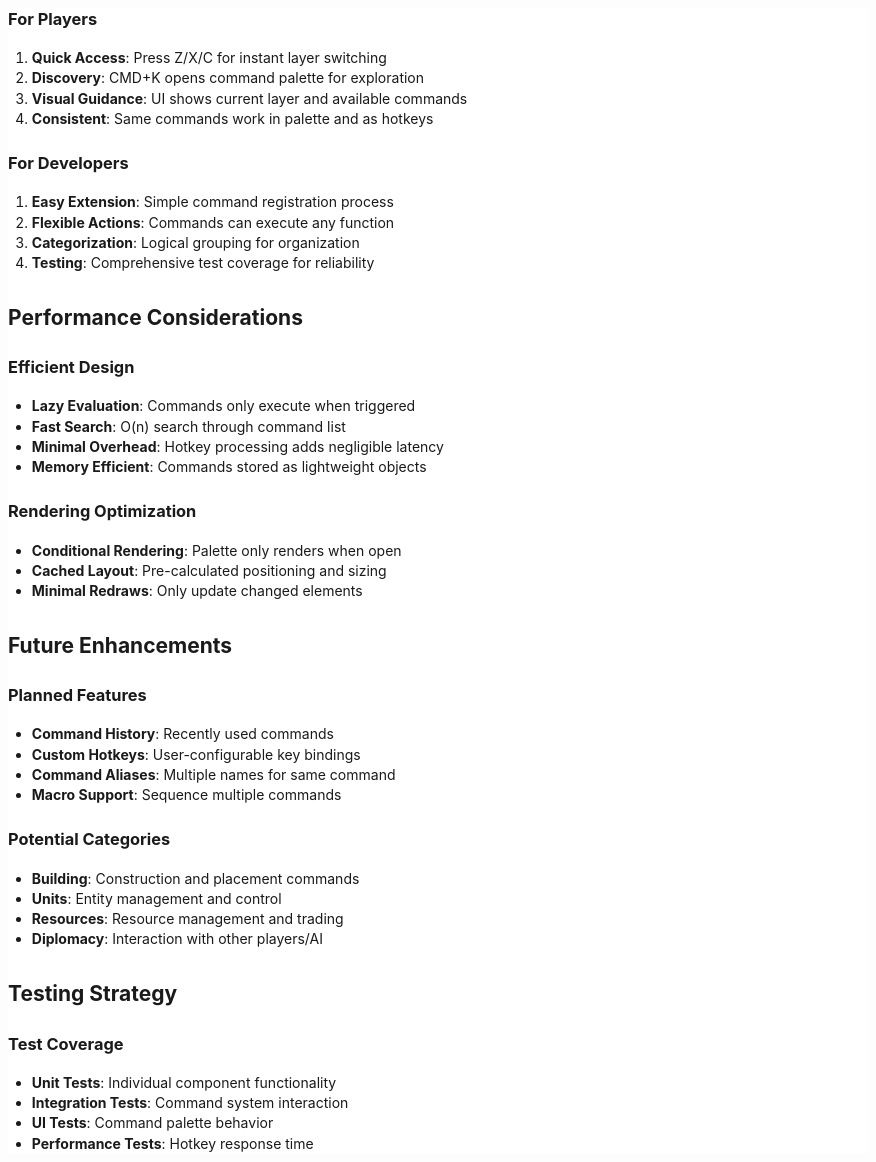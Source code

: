 ### For Players
1. **Quick Access**: Press Z/X/C for instant layer switching
2. **Discovery**: CMD+K opens command palette for exploration
3. **Visual Guidance**: UI shows current layer and available commands
4. **Consistent**: Same commands work in palette and as hotkeys

### For Developers
1. **Easy Extension**: Simple command registration process
2. **Flexible Actions**: Commands can execute any function
3. **Categorization**: Logical grouping for organization
4. **Testing**: Comprehensive test coverage for reliability

## Performance Considerations

### Efficient Design
- **Lazy Evaluation**: Commands only execute when triggered
- **Fast Search**: O(n) search through command list
- **Minimal Overhead**: Hotkey processing adds negligible latency
- **Memory Efficient**: Commands stored as lightweight objects

### Rendering Optimization
- **Conditional Rendering**: Palette only renders when open
- **Cached Layout**: Pre-calculated positioning and sizing
- **Minimal Redraws**: Only update changed elements

## Future Enhancements

### Planned Features
- **Command History**: Recently used commands
- **Custom Hotkeys**: User-configurable key bindings
- **Command Aliases**: Multiple names for same command
- **Macro Support**: Sequence multiple commands

### Potential Categories
- **Building**: Construction and placement commands
- **Units**: Entity management and control
- **Resources**: Resource management and trading
- **Diplomacy**: Interaction with other players/AI

## Testing Strategy

### Test Coverage
- **Unit Tests**: Individual component functionality
- **Integration Tests**: Command system interaction
- **UI Tests**: Command palette behavior
- **Performance Tests**: Hotkey response time
